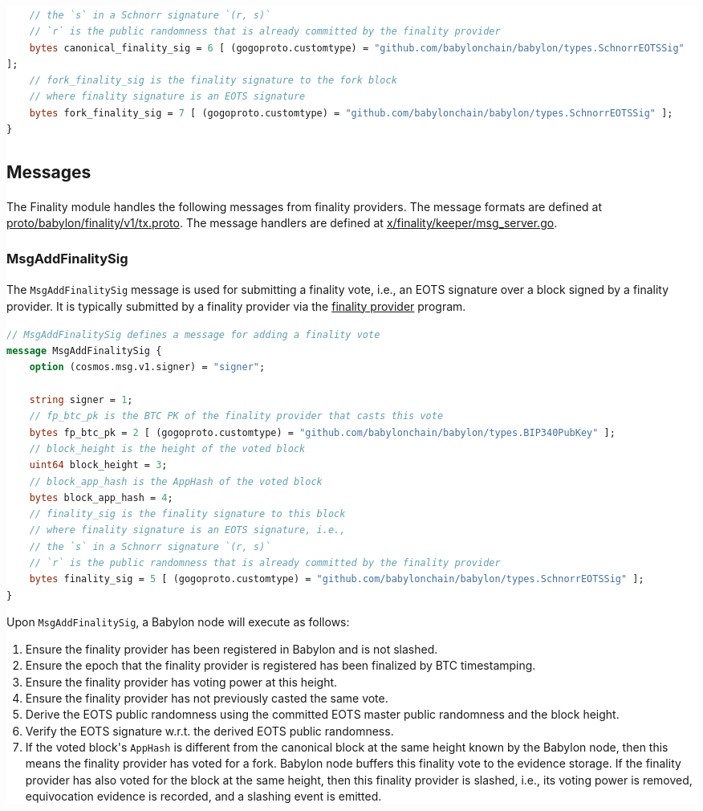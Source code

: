 ```protobuf
    // the `s` in a Schnorr signature `(r, s)`
    // `r` is the public randomness that is already committed by the finality provider
    bytes canonical_finality_sig = 6 [ (gogoproto.customtype) = "github.com/babylonchain/babylon/types.SchnorrEOTSSig" ];
    // fork_finality_sig is the finality signature to the fork block
    // where finality signature is an EOTS signature
    bytes fork_finality_sig = 7 [ (gogoproto.customtype) = "github.com/babylonchain/babylon/types.SchnorrEOTSSig" ];
}
```

## Messages

The Finality module handles the following messages from finality providers. The
message formats are defined at
[proto/babylon/finality/v1/tx.proto](../../proto/babylon/finality/v1/tx.proto).
The message handlers are defined at
[x/finality/keeper/msg_server.go](./keeper/msg_server.go).

### MsgAddFinalitySig

The `MsgAddFinalitySig` message is used for submitting a finality vote, i.e., an
EOTS signature over a block signed by a finality provider. It is typically
submitted by a finality provider via the [finality
provider](https://github.com/babylonchain/finality-provider) program.

```protobuf
// MsgAddFinalitySig defines a message for adding a finality vote
message MsgAddFinalitySig {
    option (cosmos.msg.v1.signer) = "signer";

    string signer = 1;
    // fp_btc_pk is the BTC PK of the finality provider that casts this vote
    bytes fp_btc_pk = 2 [ (gogoproto.customtype) = "github.com/babylonchain/babylon/types.BIP340PubKey" ];
    // block_height is the height of the voted block
    uint64 block_height = 3;
    // block_app_hash is the AppHash of the voted block
    bytes block_app_hash = 4;
    // finality_sig is the finality signature to this block
    // where finality signature is an EOTS signature, i.e.,
    // the `s` in a Schnorr signature `(r, s)`
    // `r` is the public randomness that is already committed by the finality provider
    bytes finality_sig = 5 [ (gogoproto.customtype) = "github.com/babylonchain/babylon/types.SchnorrEOTSSig" ];
}
```

Upon `MsgAddFinalitySig`, a Babylon node will execute as follows:

1. Ensure the finality provider has been registered in Babylon and is not
   slashed.
2. Ensure the epoch that the finality provider is registered has been finalized
   by BTC timestamping.
3. Ensure the finality provider has voting power at this height.
4. Ensure the finality provider has not previously casted the same vote.
5. Derive the EOTS public randomness using the committed EOTS master public
   randomness and the block height.
6. Verify the EOTS signature w.r.t. the derived EOTS public randomness.
7. If the voted block's `AppHash` is different from the canonical block at the
   same height known by the Babylon node, then this means the finality provider
   has voted for a fork. Babylon node buffers this finality vote to the evidence
   storage. If the finality provider has also voted for the block at the same
   height, then this finality provider is slashed, i.e., its voting power is
   removed, equivocation evidence is recorded, and a slashing event is emitted.